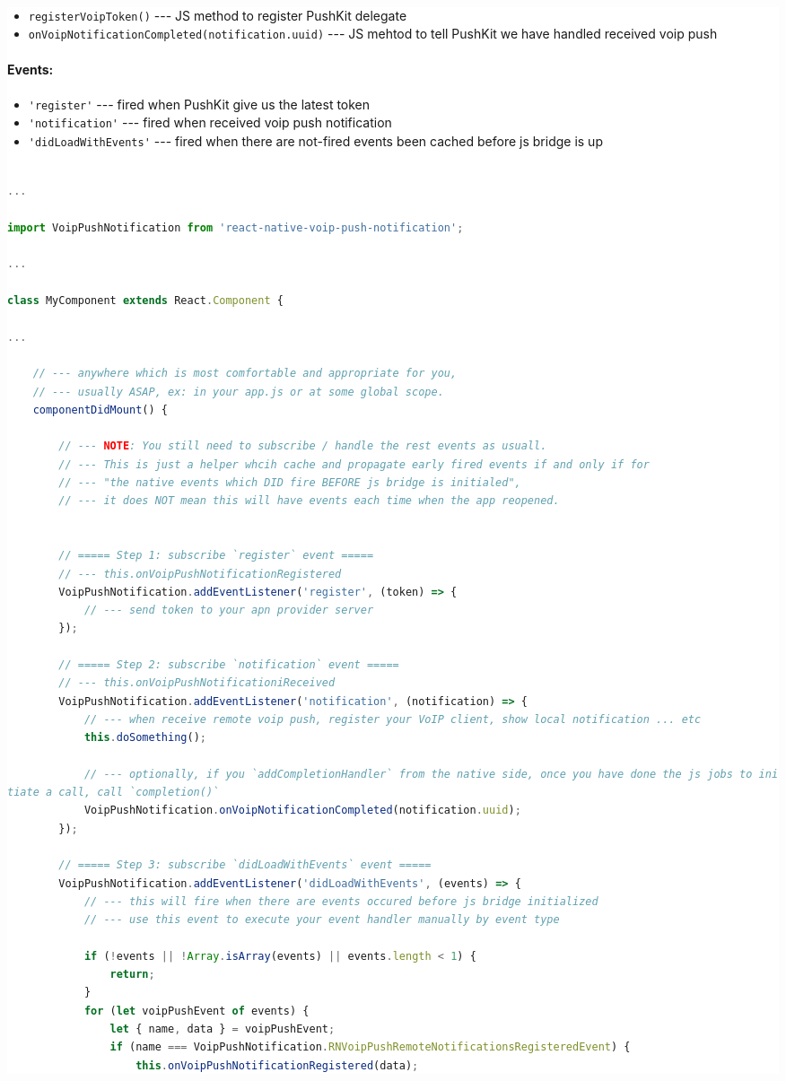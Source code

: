 * `registerVoipToken()` --- JS method to register PushKit delegate
* `onVoipNotificationCompleted(notification.uuid)` --- JS mehtod to tell PushKit we have handled received voip push

#### Events:

* `'register'` --- fired when PushKit give us the latest token
* `'notification'` --- fired when received voip push notification
* `'didLoadWithEvents'` --- fired when there are not-fired events been cached before js bridge is up

```javascript

...

import VoipPushNotification from 'react-native-voip-push-notification';

...

class MyComponent extends React.Component {

...

    // --- anywhere which is most comfortable and appropriate for you,
    // --- usually ASAP, ex: in your app.js or at some global scope.
    componentDidMount() {

        // --- NOTE: You still need to subscribe / handle the rest events as usuall.
        // --- This is just a helper whcih cache and propagate early fired events if and only if for
        // --- "the native events which DID fire BEFORE js bridge is initialed",
        // --- it does NOT mean this will have events each time when the app reopened.


        // ===== Step 1: subscribe `register` event =====
        // --- this.onVoipPushNotificationRegistered
        VoipPushNotification.addEventListener('register', (token) => {
            // --- send token to your apn provider server
        });

        // ===== Step 2: subscribe `notification` event =====
        // --- this.onVoipPushNotificationiReceived
        VoipPushNotification.addEventListener('notification', (notification) => {
            // --- when receive remote voip push, register your VoIP client, show local notification ... etc
            this.doSomething();

            // --- optionally, if you `addCompletionHandler` from the native side, once you have done the js jobs to initiate a call, call `completion()`
            VoipPushNotification.onVoipNotificationCompleted(notification.uuid);
        });

        // ===== Step 3: subscribe `didLoadWithEvents` event =====
        VoipPushNotification.addEventListener('didLoadWithEvents', (events) => {
            // --- this will fire when there are events occured before js bridge initialized
            // --- use this event to execute your event handler manually by event type

            if (!events || !Array.isArray(events) || events.length < 1) {
                return;
            }
            for (let voipPushEvent of events) {
                let { name, data } = voipPushEvent;
                if (name === VoipPushNotification.RNVoipPushRemoteNotificationsRegisteredEvent) {
                    this.onVoipPushNotificationRegistered(data);
```